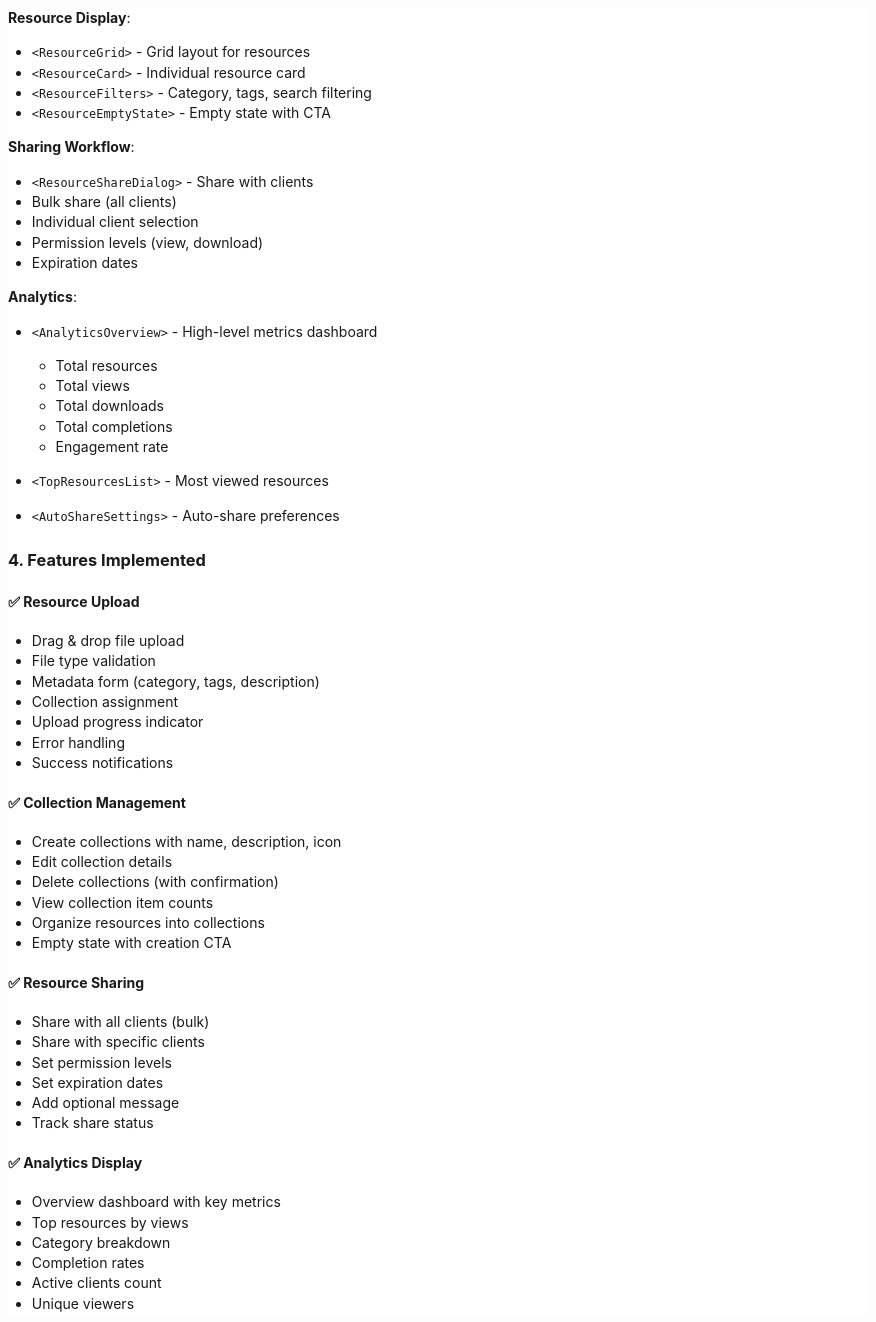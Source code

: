 **Resource Display**:
- `<ResourceGrid>` - Grid layout for resources
- `<ResourceCard>` - Individual resource card
- `<ResourceFilters>` - Category, tags, search filtering
- `<ResourceEmptyState>` - Empty state with CTA

**Sharing Workflow**:
- `<ResourceShareDialog>` - Share with clients
- Bulk share (all clients)
- Individual client selection
- Permission levels (view, download)
- Expiration dates

**Analytics**:
- `<AnalyticsOverview>` - High-level metrics dashboard
  - Total resources
  - Total views
  - Total downloads
  - Total completions
  - Engagement rate

- `<TopResourcesList>` - Most viewed resources
- `<AutoShareSettings>` - Auto-share preferences

### 4. Features Implemented

#### ✅ Resource Upload
- Drag & drop file upload
- File type validation
- Metadata form (category, tags, description)
- Collection assignment
- Upload progress indicator
- Error handling
- Success notifications

#### ✅ Collection Management
- Create collections with name, description, icon
- Edit collection details
- Delete collections (with confirmation)
- View collection item counts
- Organize resources into collections
- Empty state with creation CTA

#### ✅ Resource Sharing
- Share with all clients (bulk)
- Share with specific clients
- Set permission levels
- Set expiration dates
- Add optional message
- Track share status

#### ✅ Analytics Display
- Overview dashboard with key metrics
- Top resources by views
- Category breakdown
- Completion rates
- Active clients count
- Unique viewers
